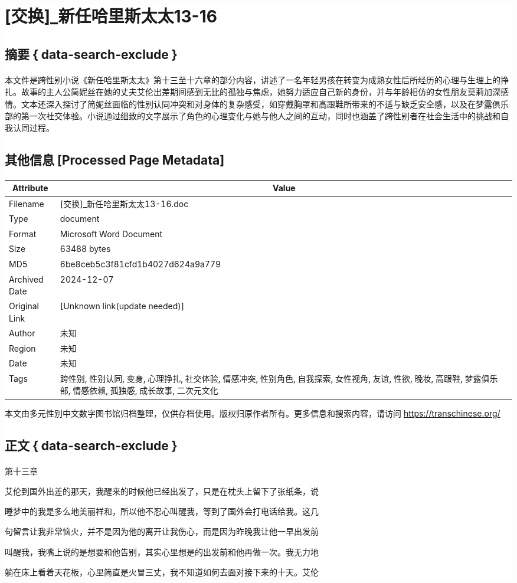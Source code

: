 # [交换]_新任哈里斯太太13-16



## 摘要  { data-search-exclude }


本文件是跨性别小说《新任哈里斯太太》第十三至十六章的部分内容，讲述了一名年轻男孩在转变为成熟女性后所经历的心理与生理上的挣扎。故事的主人公简妮丝在她的丈夫艾伦出差期间感到无比的孤独与焦虑，她努力适应自己新的身份，并与年龄相仿的女性朋友莫莉加深感情。文本还深入探讨了简妮丝面临的性别认同冲突和对身体的复杂感受，如穿戴胸罩和高跟鞋所带来的不适与缺乏安全感，以及在梦露俱乐部的第一次社交体验。小说通过细致的文字展示了角色的心理变化与她与他人之间的互动，同时也涵盖了跨性别者在社会生活中的挑战和自我认同过程。



## 其他信息 [Processed Page Metadata]

| Attribute       | Value                                  |
|-----------------|----------------------------------------|
| Filename        | [交换]_新任哈里斯太太13-16.doc                             |
| Type            | document                                 |
| Format          | Microsoft Word Document                               |
| Size            | 63488 bytes                           |
| MD5             | 6be8ceb5c3f81cfd1b4027d624a9a779                                  |
| Archived Date   | 2024-12-07                             |
| Original Link   | [Unknown link(update needed)]                         |
| Author          | 未知                               |
| Region          | 未知                               |
| Date            | 未知                                 |
| Tags            | 跨性别, 性别认同, 变身, 心理挣扎, 社交体验, 情感冲突, 性别角色, 自我探索, 女性视角, 友谊, 性欲, 晚妆, 高跟鞋, 梦露俱乐部, 情感依赖, 孤独感, 成长故事, 二次元文化                                 |

本文由多元性别中文数字图书馆归档整理，仅供存档使用。版权归原作者所有。更多信息和搜索内容，请访问 <https://transchinese.org/>


## 正文 { data-search-exclude }


第十三章



艾伦到国外出差的那天，我醒来的时候他已经出发了，只是在枕头上留下了张纸条，说

睡梦中的我是多么地美丽祥和，所以他不忍心叫醒我，等到了国外会打电话给我。这几

句留言让我非常恼火，并不是因为他的离开让我伤心，而是因为昨晚我让他一早出发前

叫醒我，我嘴上说的是想要和他告别，其实心里想是的出发前和他再做一次。我无力地

躺在床上看着天花板，心里简直是火冒三丈，我不知道如何去面对接下来的十天。艾伦
